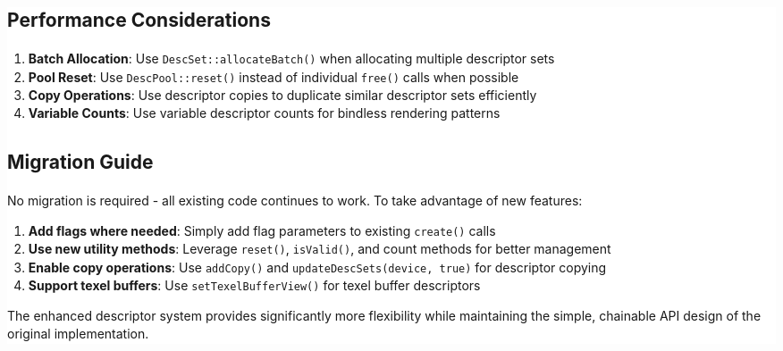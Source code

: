 ```cpp
```

## Performance Considerations

1. **Batch Allocation**: Use `DescSet::allocateBatch()` when allocating multiple descriptor sets
2. **Pool Reset**: Use `DescPool::reset()` instead of individual `free()` calls when possible
3. **Copy Operations**: Use descriptor copies to duplicate similar descriptor sets efficiently
4. **Variable Counts**: Use variable descriptor counts for bindless rendering patterns

## Migration Guide

No migration is required - all existing code continues to work. To take advantage of new features:

1. **Add flags where needed**: Simply add flag parameters to existing `create()` calls
2. **Use new utility methods**: Leverage `reset()`, `isValid()`, and count methods for better management
3. **Enable copy operations**: Use `addCopy()` and `updateDescSets(device, true)` for descriptor copying
4. **Support texel buffers**: Use `setTexelBufferView()` for texel buffer descriptors

The enhanced descriptor system provides significantly more flexibility while maintaining the simple, chainable API design of the original implementation.